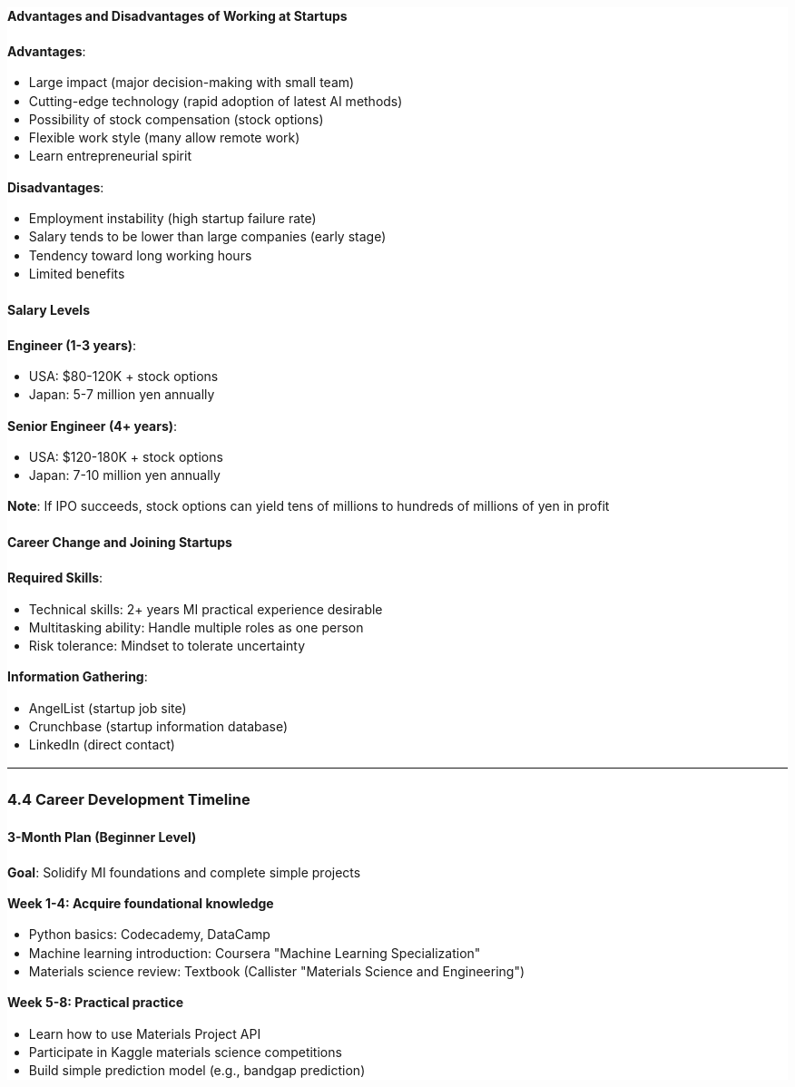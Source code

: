 #### Advantages and Disadvantages of Working at Startups

**Advantages**:
- Large impact (major decision-making with small team)
- Cutting-edge technology (rapid adoption of latest AI methods)
- Possibility of stock compensation (stock options)
- Flexible work style (many allow remote work)
- Learn entrepreneurial spirit

**Disadvantages**:
- Employment instability (high startup failure rate)
- Salary tends to be lower than large companies (early stage)
- Tendency toward long working hours
- Limited benefits

#### Salary Levels

**Engineer (1-3 years)**:
- USA: $80-120K + stock options
- Japan: 5-7 million yen annually

**Senior Engineer (4+ years)**:
- USA: $120-180K + stock options
- Japan: 7-10 million yen annually

**Note**: If IPO succeeds, stock options can yield tens of millions to hundreds of millions of yen in profit

#### Career Change and Joining Startups

**Required Skills**:
- Technical skills: 2+ years MI practical experience desirable
- Multitasking ability: Handle multiple roles as one person
- Risk tolerance: Mindset to tolerate uncertainty

**Information Gathering**:
- AngelList (startup job site)
- Crunchbase (startup information database)
- LinkedIn (direct contact)

---

### 4.4 Career Development Timeline

#### 3-Month Plan (Beginner Level)

**Goal**: Solidify MI foundations and complete simple projects

**Week 1-4: Acquire foundational knowledge**
- Python basics: Codecademy, DataCamp
- Machine learning introduction: Coursera "Machine Learning Specialization"
- Materials science review: Textbook (Callister "Materials Science and Engineering")

**Week 5-8: Practical practice**
- Learn how to use Materials Project API
- Participate in Kaggle materials science competitions
- Build simple prediction model (e.g., bandgap prediction)
